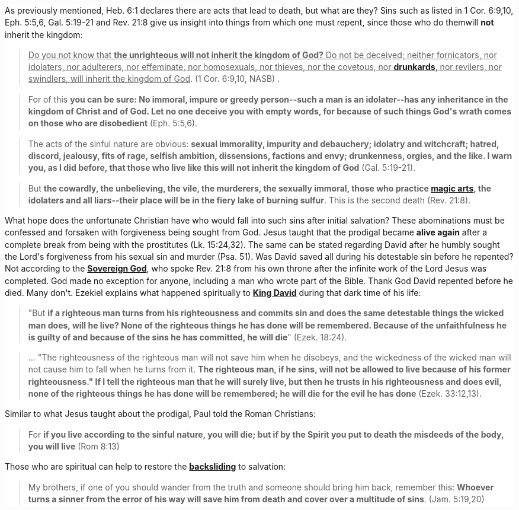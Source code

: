 
As previously mentioned, Heb. 6:1 declares there are acts that lead to death, but what are they? Sins such as listed in 1 Cor. 6:9,10, Eph. 5:5,6, Gal. 5:19-21 and Rev. 21:8 give us insight into things from which one must repent, since those who do themwill **not** inherit the kingdom: 
> <u>Do you not know that **the unrighteous will not inherit the kingdom of God?** Do not be deceived; neither fornicators, nor idolaters, nor adulterers, nor effeminate, nor homosexuals, nor thieves, nor the covetous, nor [**drunkards**](http://gesundelehre.tk/forwarder.php?url=http://www.evangelicaloutreach.org/drunk.html), nor revilers, nor swindlers, will inherit the kingdom of God</u>. (1 Cor. 6:9,10, NASB) . 

> For of this **you can be sure: No immoral, impure or greedy person--such a man is an idolater--has any inheritance in the kingdom of Christ and of God. Let no one deceive you with empty words, for because of such things God's wrath comes on those who are disobedient** (Eph. 5:5,6). 

> The acts of the sinful nature are obvious: **sexual immorality, impurity and debauchery; idolatry and witchcraft; hatred, discord, jealousy, fits of rage, selfish ambition, dissensions, factions and envy; drunkenness, orgies, and the like. I warn you, as I did before, that those who live like this will not inherit the kingdom of God** (Gal. 5:19-21). 

> But **the cowardly, the unbelieving, the vile, the murderers, the sexually immoral, those who practice [magic arts](http://gesundelehre.tk/forwarder.php?url=http://www.evangelicaloutreach.org/occult.html), the idolaters and all liars--their place will be in the fiery lake of burning sulfur**. This is the second death (Rev. 21:8). 

What hope does the unfortunate Christian have who would fall into such sins after initial salvation? These abominations must be confessed and forsaken with forgiveness being sought from God. Jesus taught that the prodigal became **alive again** after a complete break from being with the prostitutes (Lk. 15:24,32). The same can be stated regarding David after he humbly sought the Lord's forgiveness from his sexual sin and murder (Psa. 51). Was David saved all during his detestable sin before he repented? Not according to the [**Sovereign God**](http://gesundelehre.tk/forwarder.php?url=http://www.evangelicaloutreach.org/sovereignty-of-god.html), who spoke Rev. 21:8 from his own throne after the infinite work of the Lord Jesus was completed. God made no exception for anyone, including a man who wrote part of the Bible. Thank God David repented before he died. Many don't. Ezekiel explains what happened spiritually to [**King David**](http://gesundelehre.tk/forwarder.php?url=http://www.evangelicaloutreach.org/king-david-sinned.html) during that dark time of his life: 
> "But **if a righteous man turns from his righteousness and commits sin and does the same detestable things the wicked man does, will he live? None of the righteous things he has done will be remembered. Because of the unfaithfulness he is guilty of and because of the sins he has committed, he will die**" (Ezek. 18:24). 

> ... "The righteousness of the righteous man will not save him when he disobeys, and the wickedness of the wicked man will not cause him to fall when he turns from it. **The righteous man, if he sins, will not be allowed to live because of his former righteousness." If I tell the righteous man that he will surely live, but then he trusts in his righteousness and does evil, none of the righteous things he has done will be remembered; he will die for the evil he has done** (Ezek. 33:12,13). 

Similar to what Jesus taught about the prodigal, Paul told the Roman Christians: 
> For **if you live according to the sinful nature, you will die; but if by the Spirit you put to death the misdeeds of the body, you will live** (Rom 8:13) 

Those who are spiritual can help to restore the [**backsliding**](http://gesundelehre.tk/forwarder.php?url=http://www.evangelicaloutreach.org/backslider.html) to salvation: 
> My brothers, if one of you should wander from the truth and someone should bring him back, remember this: **Whoever turns a sinner from the error of his way will save him from death and cover over a multitude of sins**. (Jam. 5:19,20) 
